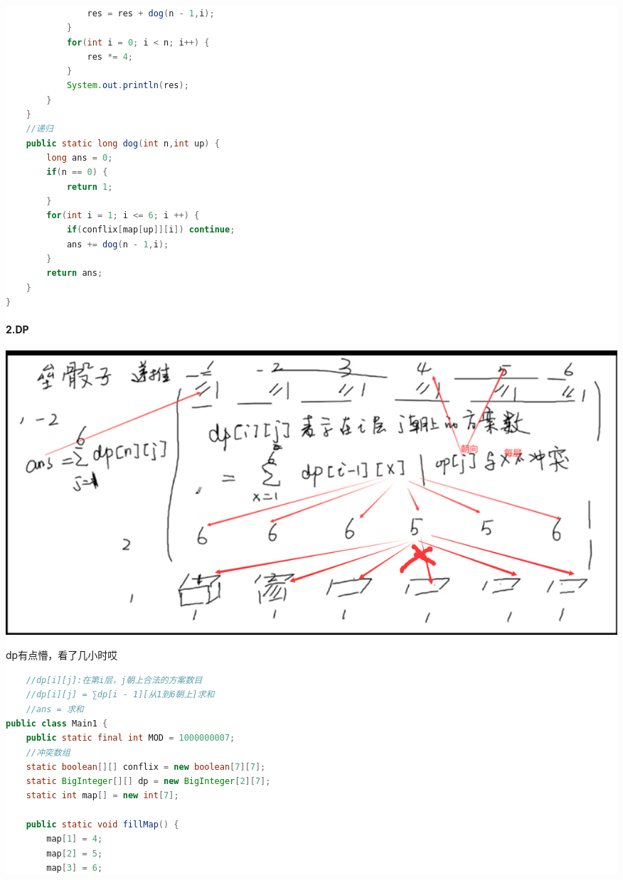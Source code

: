 ```java
				res = res + dog(n - 1,i);
			}
			for(int i = 0; i < n; i++) {
				res *= 4;
			}
			System.out.println(res);
		}
	}
	//递归
	public static long dog(int n,int up) {
		long ans = 0;
		if(n == 0) {
			return 1;
		}
		for(int i = 1; i <= 6; i ++) {
			if(conflix[map[up]][i])	continue;
			ans += dog(n - 1,i);
		}
		return ans;
	}
}	
```

#### 2.DP

![image-20220322212310294](../images/image-20220322212310294.png)

dp有点懵，看了几小时哎

```java
	//dp[i][j]:在第i层，j朝上合法的方案数目
	//dp[i][j] = ∑dp[i - 1][从1到6朝上]求和
	//ans = 求和
public class Main1 {		
	public static final int MOD = 1000000007;
	//冲突数组
	static boolean[][] conflix = new boolean[7][7];
	static BigInteger[][] dp = new BigInteger[2][7];
	static int map[] = new int[7];
	
	public static void fillMap() {
		map[1] = 4;
		map[2] = 5;
		map[3] = 6;
```